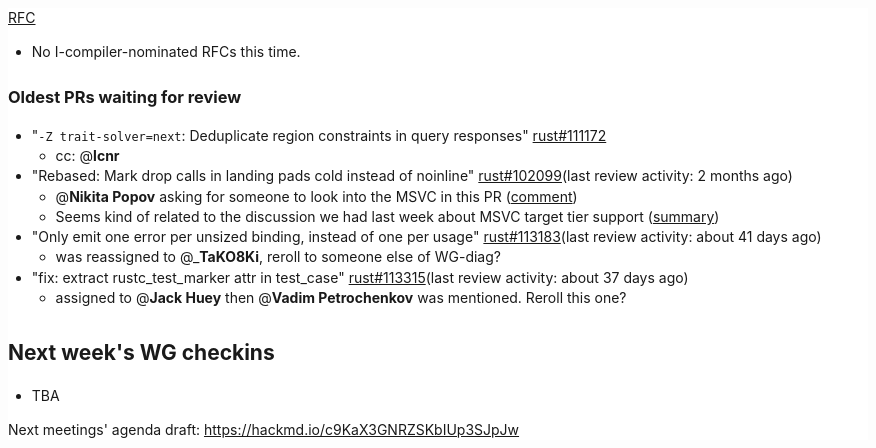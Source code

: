 [RFC](https://github.com/rust-lang/rfcs/issues?q=is%3Aopen+label%3AI-compiler-nominated)
- No I-compiler-nominated RFCs this time.

### Oldest PRs waiting for review

- "`-Z trait-solver=next`: Deduplicate region constraints in query responses" [rust#111172](https://github.com/rust-lang/rust/pull/111172)
  - cc: @**lcnr** 
- "Rebased: Mark drop calls in landing pads cold instead of noinline" [rust#102099](https://github.com/rust-lang/rust/pull/102099)(last review activity: 2 months ago)
  - @**Nikita Popov** asking for someone to look into the MSVC in this PR ([comment](https://github.com/rust-lang/rust/pull/102099#issuecomment-1671103591))
  - Seems kind of related to the discussion we had last week about MSVC target tier support ([summary](https://github.com/rust-lang/rust/issues/112480#issuecomment-1665258086))
- "Only emit one error per unsized binding, instead of one per usage" [rust#113183](https://github.com/rust-lang/rust/pull/113183)(last review activity: about 41 days ago)
  - was reassigned to @_**TaKO8Ki**, reroll to someone else of WG-diag?
- "fix: extract rustc_test_marker attr in test_case" [rust#113315](https://github.com/rust-lang/rust/pull/113315)(last review activity: about 37 days ago)
  - assigned to @**Jack Huey** then @**Vadim Petrochenkov** was mentioned. Reroll this one? 

## Next week's WG checkins

- TBA

Next meetings' agenda draft: https://hackmd.io/c9KaX3GNRZSKbIUp3SJpJw
